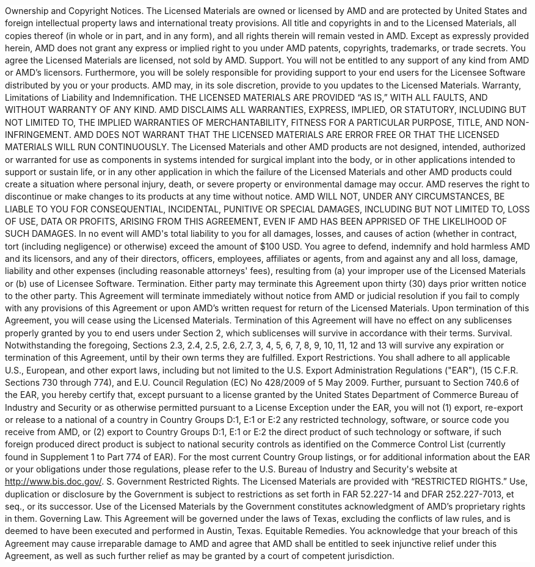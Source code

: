 Ownership and Copyright Notices. The Licensed Materials are owned or licensed by AMD and are protected by United States and foreign intellectual property laws and international treaty provisions.  All title and copyrights in and to the Licensed Materials, all copies thereof (in whole or in part, and in any form), and all rights therein will remain vested in AMD.  Except as expressly provided herein, AMD does not grant any express or implied right to you under AMD patents, copyrights, trademarks, or trade secrets. You agree the Licensed Materials are licensed, not sold by AMD.
Support. You will not be entitled to any support of any kind from AMD or AMD’s licensors.  Furthermore, you will be solely responsible for providing support to your end users for the Licensee Software distributed by you or your products.  AMD may, in its sole discretion, provide to you updates to the Licensed Materials.
Warranty, Limitations of Liability and Indemnification.
THE LICENSED MATERIALS ARE PROVIDED “AS IS,” WITH ALL FAULTS, AND WITHOUT WARRANTY OF ANY KIND. AMD DISCLAIMS ALL WARRANTIES, EXPRESS, IMPLIED, OR STATUTORY, INCLUDING BUT NOT LIMITED TO, THE IMPLIED WARRANTIES OF MERCHANTABILITY, FITNESS FOR A PARTICULAR PURPOSE, TITLE, AND NON-INFRINGEMENT.  AMD DOES NOT WARRANT THAT THE LICENSED MATERIALS ARE ERROR FREE OR THAT THE LICENSED MATERIALS WILL RUN CONTINUOUSLY. The Licensed Materials and other AMD products are not designed, intended, authorized or warranted for use as components in systems intended for surgical implant into the body, or in other applications intended to support or sustain life, or in any other application in which the failure of the Licensed Materials and other AMD products could create a situation where personal injury, death, or severe property or environmental damage may occur. AMD reserves the right to discontinue or make changes to its products at any time without notice.
AMD WILL NOT, UNDER ANY CIRCUMSTANCES, BE LIABLE TO YOU FOR CONSEQUENTIAL, INCIDENTAL, PUNITIVE OR SPECIAL DAMAGES, INCLUDING BUT NOT LIMITED TO, LOSS OF USE, DATA OR PROFITS, ARISING FROM THIS AGREEMENT, EVEN IF AMD HAS BEEN APPRISED OF THE LIKELIHOOD OF SUCH DAMAGES. In no event will AMD's total liability to you for all damages, losses, and causes of action (whether in contract, tort (including negligence) or otherwise) exceed the amount of $100 USD.
You agree to defend, indemnify and hold harmless AMD and its licensors, and any of their directors, officers, employees, affiliates or agents, from and against any and all loss, damage, liability and other expenses (including reasonable attorneys' fees), resulting from (a) your improper use of the Licensed Materials or (b) use of Licensee Software.
Termination. Either party may terminate this Agreement upon thirty (30) days prior written notice to the other party.  This Agreement will terminate immediately without notice from AMD or judicial resolution if you fail to comply with any provisions of this Agreement or upon AMD’s written request for return of the Licensed Materials.  Upon termination of this Agreement, you will cease using the Licensed Materials. Termination of this Agreement will have no effect on any sublicenses properly granted by you to end users under Section 2, which sublicenses will survive in accordance with their terms.
Survival. Notwithstanding the foregoing, Sections 2.3, 2.4, 2.5, 2.6, 2.7, 3, 4, 5, 6, 7, 8, 9, 10, 11, 12 and 13 will survive any expiration or termination of this Agreement, until by their own terms they are fulfilled.
Export Restrictions. You shall adhere to all applicable U.S., European, and other export laws, including but not limited to the U.S. Export Administration Regulations ("EAR"), (15 C.F.R. Sections 730 through 774), and E.U. Council Regulation (EC) No 428/2009 of 5 May 2009.  Further, pursuant to Section 740.6 of the EAR, you hereby certify that, except pursuant to a license granted by the United States Department of Commerce Bureau of Industry and Security or as otherwise permitted pursuant to a License Exception under the EAR, you will not (1) export, re-export or release to a national of a country in Country Groups D:1, E:1 or E:2 any restricted technology, software, or source code you receive from AMD, or (2) export to Country Groups D:1, E:1 or E:2 the direct product of such technology or software, if such foreign produced direct product is subject to national security controls as identified on the Commerce Control List (currently found in Supplement 1 to Part 774 of EAR).  For the most current Country Group listings, or for additional information about the EAR or your obligations under those regulations, please refer to the U.S. Bureau of Industry and Security's website at http://www.bis.doc.gov/.
S. Government Restricted Rights. The Licensed Materials are provided with “RESTRICTED RIGHTS.”  Use, duplication or disclosure by the Government is subject to restrictions as set forth in FAR 52.227-14 and DFAR 252.227-7013, et seq., or its successor.  Use of the Licensed Materials by the Government constitutes acknowledgment of AMD’s proprietary rights in them.
Governing Law. This Agreement will be governed under the laws of Texas, excluding the conflicts of law rules, and is deemed to have been executed and performed in Austin, Texas.
Equitable Remedies. You acknowledge that your breach of this Agreement may cause irreparable damage to AMD and agree that AMD shall be entitled to seek injunctive relief under this Agreement, as well as such further relief as may be granted by a court of competent jurisdiction.